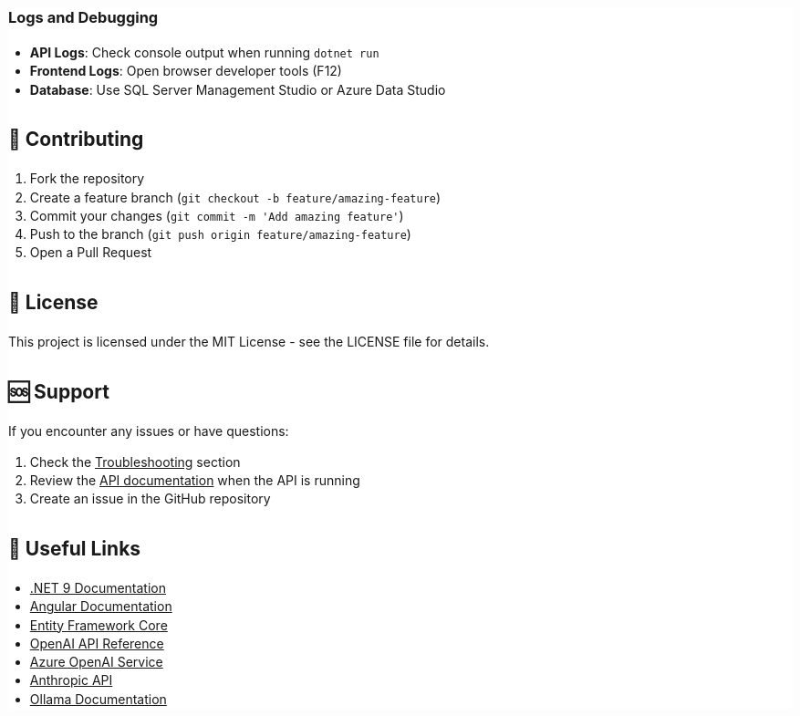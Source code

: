 ### Logs and Debugging

- **API Logs**: Check console output when running `dotnet run`
- **Frontend Logs**: Open browser developer tools (F12)
- **Database**: Use SQL Server Management Studio or Azure Data Studio

## 🤝 Contributing

1. Fork the repository
2. Create a feature branch (`git checkout -b feature/amazing-feature`)
3. Commit your changes (`git commit -m 'Add amazing feature'`)
4. Push to the branch (`git push origin feature/amazing-feature`)
5. Open a Pull Request

## 📄 License

This project is licensed under the MIT License - see the LICENSE file for details.

## 🆘 Support

If you encounter any issues or have questions:

1. Check the [Troubleshooting](#-troubleshooting) section
2. Review the [API documentation](https://localhost:7045/swagger) when the API is running
3. Create an issue in the GitHub repository

## 🔗 Useful Links

- [.NET 9 Documentation](https://docs.microsoft.com/dotnet/)
- [Angular Documentation](https://angular.dev/)
- [Entity Framework Core](https://docs.microsoft.com/ef/core/)
- [OpenAI API Reference](https://platform.openai.com/docs/)
- [Azure OpenAI Service](https://azure.microsoft.com/services/cognitive-services/openai-service/)
- [Anthropic API](https://docs.anthropic.com/)
- [Ollama Documentation](https://ollama.ai/docs)